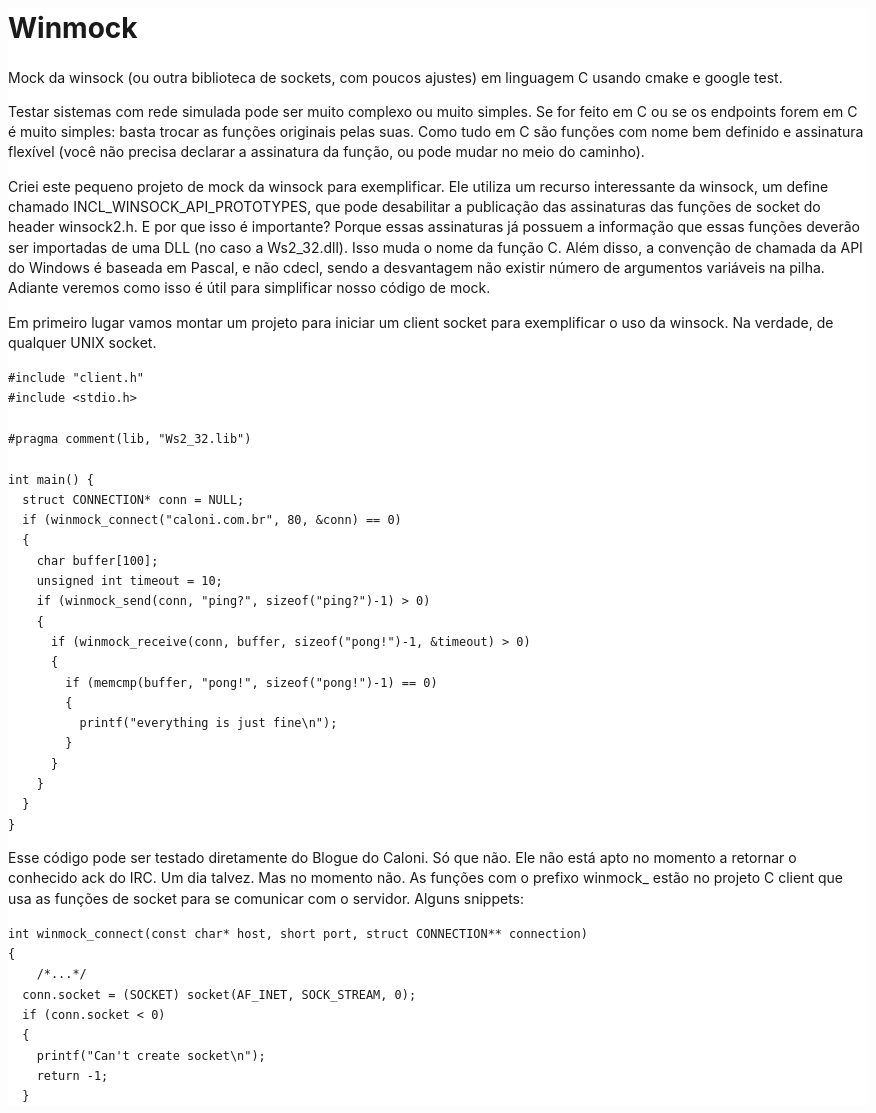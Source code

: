 # Winmock

Mock da winsock (ou outra biblioteca de sockets, com poucos ajustes) em linguagem C usando cmake e google test.

Testar sistemas com rede simulada pode ser muito complexo ou muito simples. Se for feito em C ou se os endpoints forem em C é muito simples: basta trocar as funções originais pelas suas. Como tudo em C são funções com nome bem definido e assinatura flexível (você não precisa declarar a assinatura da função, ou pode mudar no meio do caminho).

Criei este pequeno projeto de mock da winsock para exemplificar. Ele utiliza um recurso interessante da winsock, um define chamado INCL_WINSOCK_API_PROTOTYPES, que pode desabilitar a publicação das assinaturas das funções de socket do header winsock2.h. E por que isso é importante? Porque essas assinaturas já possuem a informação que essas funções deverão ser importadas de uma DLL (no caso a Ws2_32.dll). Isso muda o nome da função C. Além disso, a convenção de chamada da API do Windows é baseada em Pascal, e não cdecl, sendo a desvantagem não existir número de argumentos variáveis na pilha. Adiante veremos como isso é útil para simplificar nosso código de mock.

Em primeiro lugar vamos montar um projeto para iniciar um client socket para exemplificar o uso da winsock. Na verdade, de qualquer UNIX socket.


    #include "client.h"
    #include <stdio.h>
    
    #pragma comment(lib, "Ws2_32.lib")
    
    int main() {
      struct CONNECTION* conn = NULL;
      if (winmock_connect("caloni.com.br", 80, &conn) == 0)
      {
        char buffer[100];
        unsigned int timeout = 10;
        if (winmock_send(conn, "ping?", sizeof("ping?")-1) > 0)
        {
          if (winmock_receive(conn, buffer, sizeof("pong!")-1, &timeout) > 0)
          {
            if (memcmp(buffer, "pong!", sizeof("pong!")-1) == 0)
            {
              printf("everything is just fine\n");
            }
          }
        }
      }
    }


Esse código pode ser testado diretamente do Blogue do Caloni. Só que não. Ele não está apto no momento a retornar o conhecido ack do IRC. Um dia talvez. Mas no momento não. As funções com o prefixo winmock_ estão no projeto C client que usa as funções de socket para se comunicar com o servidor. Alguns snippets:


    int winmock_connect(const char* host, short port, struct CONNECTION** connection)
    {
        /*...*/
      conn.socket = (SOCKET) socket(AF_INET, SOCK_STREAM, 0);
      if (conn.socket < 0)
      {
        printf("Can't create socket\n");
        return -1;
      }
    